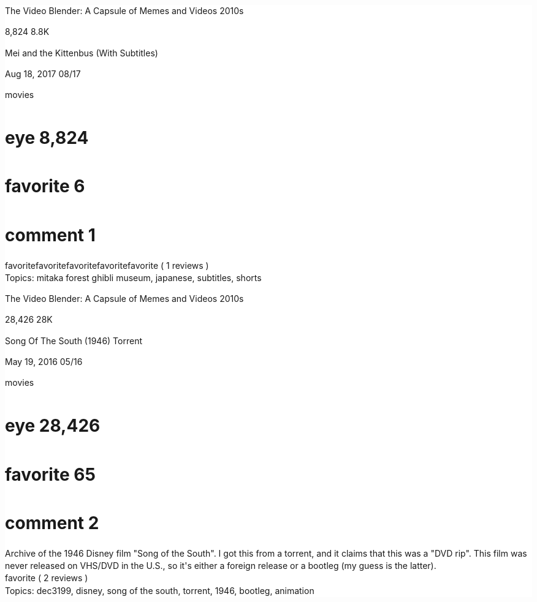 <a href="/details/video_blender" class="stealth"></a>

The Video Blender: A Capsule of Memes and Videos 2010s

8,824 8.8K

[](/details/MTKBSubs "Mei and the Kittenbus (With Subtitles)")

Mei and the Kittenbus (With Subtitles)

Aug 18, 2017 08/17

<span class="iconochive-movies" aria-hidden="true"></span><span class="sr-only">movies</span>

<span class="iconochive-eye" aria-hidden="true"></span><span class="sr-only">eye</span> 8,824
=============================================================================================

<span class="iconochive-favorite" aria-hidden="true"></span><span class="sr-only">favorite</span> 6
===================================================================================================

<span class="iconochive-comment" aria-hidden="true"></span><span class="sr-only">comment</span> 1
=================================================================================================

<span alt="5.00 out of 5 stars" title="5.00 out of 5 stars"><span class="iconochive-favorite" aria-hidden="true"></span><span class="sr-only">favorite</span><span class="iconochive-favorite" aria-hidden="true"></span><span class="sr-only">favorite</span><span class="iconochive-favorite" aria-hidden="true"></span><span class="sr-only">favorite</span><span class="iconochive-favorite" aria-hidden="true"></span><span class="sr-only">favorite</span><span class="iconochive-favorite" aria-hidden="true"></span><span class="sr-only">favorite</span></span> ( 1 reviews )  
Topics: mitaka forest ghibli museum, japanese, subtitles, shorts  

<a href="/details/video_blender" class="stealth"></a>

The Video Blender: A Capsule of Memes and Videos 2010s

28,426 28K

[](/details/SongOfTheSouth1946Torrent "Song Of The South (1946) Torrent")

Song Of The South (1946) Torrent

May 19, 2016 05/16

<span class="iconochive-movies" aria-hidden="true"></span><span class="sr-only">movies</span>

<span class="iconochive-eye" aria-hidden="true"></span><span class="sr-only">eye</span> 28,426
==============================================================================================

<span class="iconochive-favorite" aria-hidden="true"></span><span class="sr-only">favorite</span> 65
====================================================================================================

<span class="iconochive-comment" aria-hidden="true"></span><span class="sr-only">comment</span> 2
=================================================================================================

Archive of the 1946 Disney film "Song of the South". I got this from a torrent, and it claims that this was a "DVD rip". This film was never released on VHS/DVD in the U.S., so it's either a foreign release or a bootleg (my guess is the latter).  
<span alt="1.00 out of 5 stars" title="1.00 out of 5 stars"><span class="iconochive-favorite" aria-hidden="true"></span><span class="sr-only">favorite</span></span> ( 2 reviews )  
Topics: dec3199, disney, song of the south, torrent, 1946, bootleg, animation  
